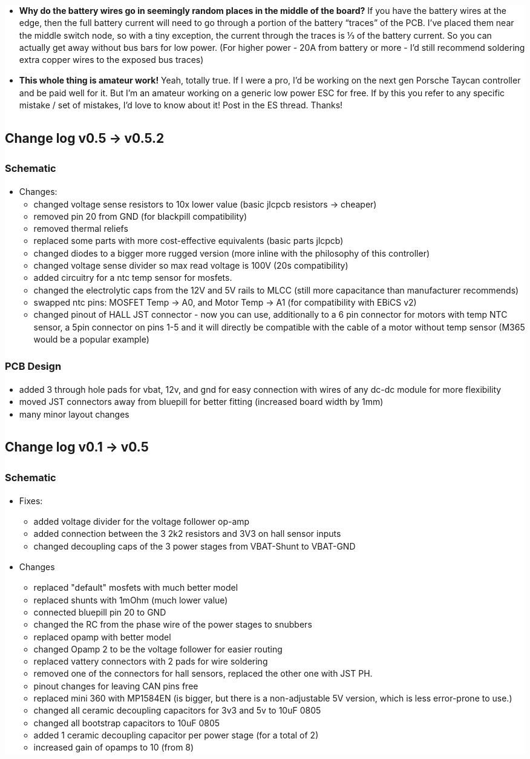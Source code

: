 * **Why do the battery wires go in seemingly random places in the middle of the board?**
If you have the battery wires at the edge, then the full battery current will need to go through a portion of the battery “traces” of the PCB. I’ve placed them near the middle switch node, so with a tiny exception, the current through the traces is ⅓ of the battery current. So you can actually get away without bus bars for low power. (For higher power - 20A from battery or more - I’d still recommend soldering extra copper wires to the exposed bus traces)

* **This whole thing is amateur work!**
Yeah, totally true. If I were a pro, I’d be working on the next gen Porsche Taycan controller and be paid well for it. But I’m an amateur working on a generic low power ESC for free. If by this you refer to any specific mistake / set of mistakes, I’d love to know about it! Post in the ES thread. Thanks!


## Change log v0.5 -> v0.5.2

### Schematic
* Changes:
  * changed voltage sense resistors to 10x lower value (basic jlcpcb resistors -> cheaper)
  * removed pin 20 from GND (for blackpill compatibility)
  * removed thermal reliefs
  * replaced some parts with more cost-effective equivalents (basic parts jlcpcb)
  * changed diodes to a bigger more rugged version (more inline with the philosophy of this controller)
  * changed voltage sense divider so max read voltage is 100V (20s compatibility)
  * added circuitry for a ntc temp sensor for mosfets.
  * changed the electrolytic caps from the 12V and 5V rails to MLCC (still more capacitance than manufacturer recommends)
  * swapped ntc pins: MOSFET Temp -> A0, and Motor Temp -> A1 (for compatibility with EBiCS v2)
  * changed pinout of HALL JST connector - now you can use, additionally to a 6 pin connector for motors with temp NTC sensor, a 5pin connector on pins 1-5 and it will directly be compatible with the cable of a motor without temp sensor (M365 would be a popular example)
### PCB Design 
  * added 3 through hole pads for vbat, 12v, and gnd for easy connection with wires of any dc-dc module for more flexibility
  * moved JST connectors away from bluepill for better fitting (increased board width by 1mm)
  * many minor layout changes 

## Change log v0.1 -> v0.5

### Schematic
* Fixes:
  * added voltage divider for the voltage follower op-amp
  * added connection between the 3 2k2 resistors and 3V3 on hall sensor inputs
  * changed decoupling caps of the 3 power stages from VBAT-Shunt to VBAT-GND 

* Changes
  * replaced "default" mosfets with much better model
  * replaced shunts with 1mOhm (much lower value)
  * connected bluepill pin 20 to GND
  * changed the RC from the phase wire of the power stages to snubbers
  * replaced opamp with better model
  * changed Opamp 2 to be the voltage follower for easier routing
  * replaced vattery connectors with 2 pads for wire soldering
  * removed one of the connectors for hall sensors, replaced the other one with JST PH. 
  * pinout changes for leaving CAN pins free
  * replaced mini 360 with MP1584EN (is bigger, but there is a non-adjustable 5V version, which is less error-prone to use.)
  * changed all ceramic decoupling capacitors for 3v3 and 5v to 10uF 0805
  * changed all bootstrap capacitors to  10uF 0805
  * added 1 ceramic decoupling capacitor per power stage (for a total of 2) 
  * increased gain of opamps to 10 (from 8)